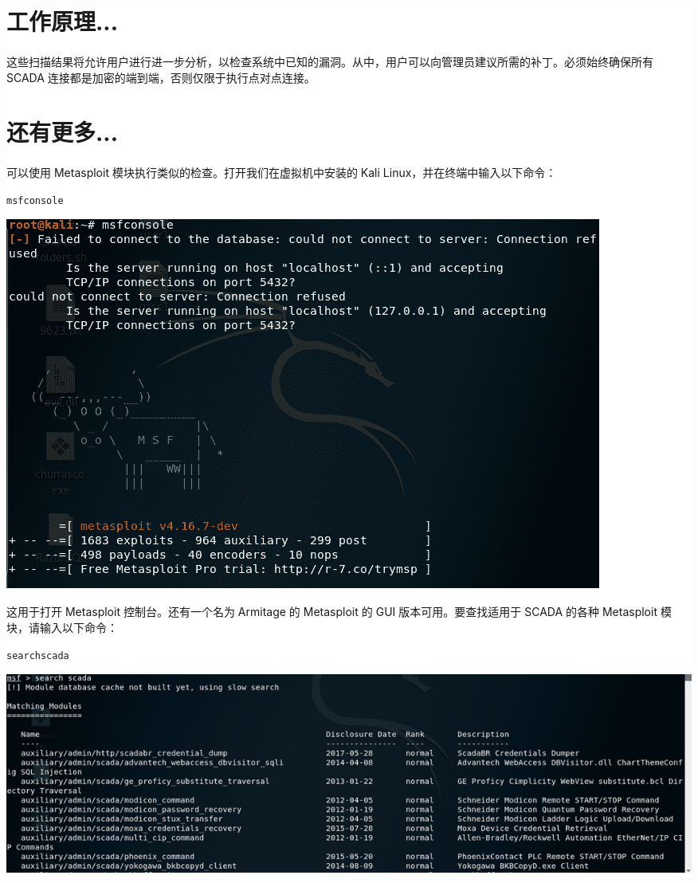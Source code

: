 # 工作原理...

这些扫描结果将允许用户进行进一步分析，以检查系统中已知的漏洞。从中，用户可以向管理员建议所需的补丁。必须始终确保所有 SCADA 连接都是加密的端到端，否则仅限于执行点对点连接。

# 还有更多...

可以使用 Metasploit 模块执行类似的检查。打开我们在虚拟机中安装的 Kali Linux，并在终端中输入以下命令：

```
msfconsole
```

![](img/017f3def-86d3-4aa4-8261-d7ee6ab0481e.png)

这用于打开 Metasploit 控制台。还有一个名为 Armitage 的 Metasploit 的 GUI 版本可用。要查找适用于 SCADA 的各种 Metasploit 模块，请输入以下命令：

```
searchscada
```

![](img/26d4d87a-00af-4d18-9abd-77f61335422c.png)

